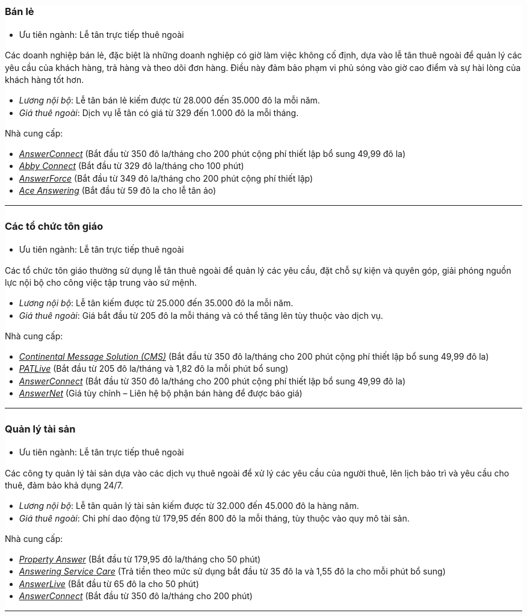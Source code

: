 ### Bán lẻ

* Ưu tiên ngành: Lễ tân trực tiếp thuê ngoài

Các doanh nghiệp bán lẻ, đặc biệt là những doanh nghiệp có giờ làm việc không cố định, dựa vào lễ tân thuê ngoài để quản lý các yêu cầu của khách hàng, trả hàng và theo dõi đơn hàng. Điều này đảm bảo phạm vi phủ sóng vào giờ cao điểm và sự hài lòng của khách hàng tốt hơn.

- *Lương nội bộ*: Lễ tân bán lẻ kiếm được từ 28.000 đến 35.000 đô la mỗi năm.
- *Giá thuê ngoài*: Dịch vụ lễ tân có giá từ 329 đến 1.000 đô la mỗi tháng.

Nhà cung cấp:
- *[AnswerConnect](https://www.answerconnect.com/plans)* (Bắt đầu từ 350 đô la/tháng cho 200 phút cộng phí thiết lập bổ sung 49,99 đô la)
- *[Abby Connect](https://www.abby.com/pricing/)* (Bắt đầu từ 329 đô la/tháng cho 100 phút)
- *[AnswerForce](https://www.answerforce.com/)* (Bắt đầu từ 349 đô la/tháng cho 200 phút cộng phí thiết lập)
- *[Ace Answering](https://aceanswering.com/virtual-receptionists/)* (Bắt đầu từ 59 đô la cho lễ tân ảo)
---


### Các tổ chức tôn giáo

* Ưu tiên ngành: Lễ tân trực tiếp thuê ngoài

Các tổ chức tôn giáo thường sử dụng lễ tân thuê ngoài để quản lý các yêu cầu, đặt chỗ sự kiện và quyên góp, giải phóng nguồn lực nội bộ cho công việc tập trung vào sứ mệnh.

- *Lương nội bộ*: Lễ tân kiếm được từ 25.000 đến 35.000 đô la mỗi năm.
- *Giá thuê ngoài*: Giá bắt đầu từ 205 đô la mỗi tháng và có thể tăng lên tùy thuộc vào dịch vụ.

Nhà cung cấp:
- *[Continental Message Solution (CMS)](https://www.continentalmessage.com/industries/nonprofit-call-center/)* (Bắt đầu từ 350 đô la/tháng cho 200 phút cộng phí thiết lập bổ sung 49,99 đô la)
- *[PATLive](https://www.patlive.com/pricing)* (Bắt đầu từ 205 đô la/tháng và 1,82 đô la mỗi phút bổ sung)
- *[AnswerConnect](https://www.answerconnect.com/plans)* (Bắt đầu từ 350 đô la/tháng cho 200 phút cộng phí thiết lập bổ sung 49,99 đô la)
- *[AnswerNet](https://answernet.com/)* (Giá tùy chỉnh – Liên hệ bộ phận bán hàng để được báo giá)
---

### Quản lý tài sản

* Ưu tiên ngành: Lễ tân trực tiếp thuê ngoài

Các công ty quản lý tài sản dựa vào các dịch vụ thuê ngoài để xử lý các yêu cầu của người thuê, lên lịch bảo trì và yêu cầu cho thuê, đảm bảo khả dụng 24/7.

- *Lương nội bộ*: Lễ tân quản lý tài sản kiếm được từ 32.000 đến 45.000 đô la hàng năm.
- *Giá thuê ngoài*: Chi phí dao động từ 179,95 đến 800 đô la mỗi tháng, tùy thuộc vào quy mô tài sản.

Nhà cung cấp:
- *[Property Answer](https://www.propertyanswer.ca/pricing-plans)* (Bắt đầu từ 179,95 đô la/tháng cho 50 phút)
- *[Answering Service Care](https://answeringservicecare.com/pricing/)* (Trả tiền theo mức sử dụng bắt đầu từ 35 đô la và 1,55 đô la cho mỗi phút bổ sung)
- *[AnswerLive](https://www.answerlive.com/pricing-plans/)* (Bắt đầu từ 65 đô la cho 50 phút)
- *[AnswerConnect](https://www.answerconnect.com/services)* (Bắt đầu từ 350 đô la/tháng cho 200 phút)
---
